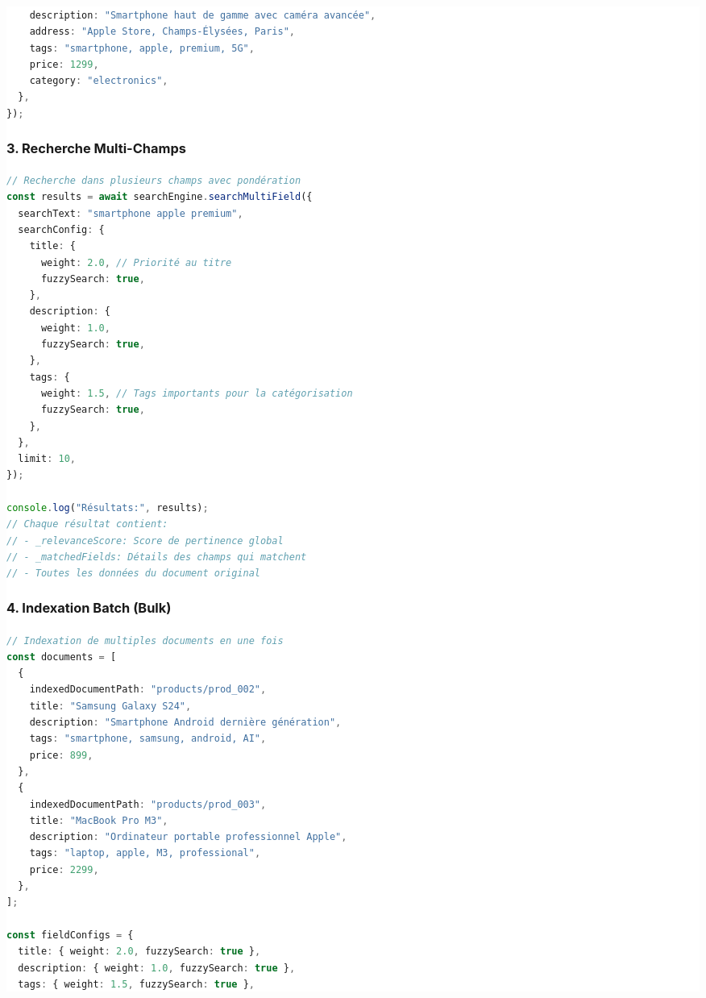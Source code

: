 ```typescript
    description: "Smartphone haut de gamme avec caméra avancée",
    address: "Apple Store, Champs-Élysées, Paris",
    tags: "smartphone, apple, premium, 5G",
    price: 1299,
    category: "electronics",
  },
});
```

### 3. Recherche Multi-Champs

```typescript
// Recherche dans plusieurs champs avec pondération
const results = await searchEngine.searchMultiField({
  searchText: "smartphone apple premium",
  searchConfig: {
    title: {
      weight: 2.0, // Priorité au titre
      fuzzySearch: true,
    },
    description: {
      weight: 1.0,
      fuzzySearch: true,
    },
    tags: {
      weight: 1.5, // Tags importants pour la catégorisation
      fuzzySearch: true,
    },
  },
  limit: 10,
});

console.log("Résultats:", results);
// Chaque résultat contient:
// - _relevanceScore: Score de pertinence global
// - _matchedFields: Détails des champs qui matchent
// - Toutes les données du document original
```

### 4. Indexation Batch (Bulk)

```typescript
// Indexation de multiples documents en une fois
const documents = [
  {
    indexedDocumentPath: "products/prod_002",
    title: "Samsung Galaxy S24",
    description: "Smartphone Android dernière génération",
    tags: "smartphone, samsung, android, AI",
    price: 899,
  },
  {
    indexedDocumentPath: "products/prod_003",
    title: "MacBook Pro M3",
    description: "Ordinateur portable professionnel Apple",
    tags: "laptop, apple, M3, professional",
    price: 2299,
  },
];

const fieldConfigs = {
  title: { weight: 2.0, fuzzySearch: true },
  description: { weight: 1.0, fuzzySearch: true },
  tags: { weight: 1.5, fuzzySearch: true },
```